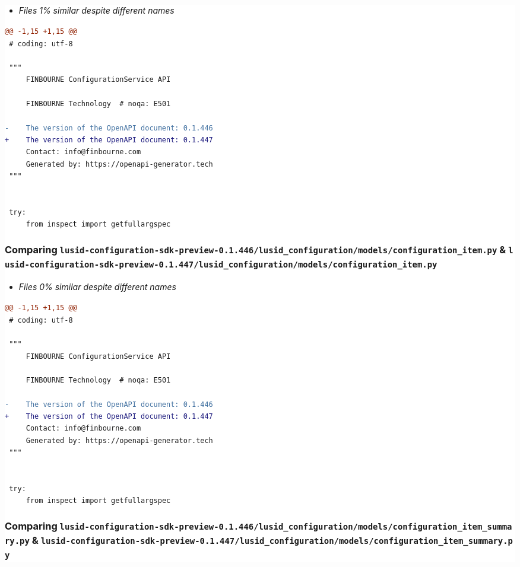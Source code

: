  * *Files 1% similar despite different names*

```diff
@@ -1,15 +1,15 @@
 # coding: utf-8
 
 """
     FINBOURNE ConfigurationService API
 
     FINBOURNE Technology  # noqa: E501
 
-    The version of the OpenAPI document: 0.1.446
+    The version of the OpenAPI document: 0.1.447
     Contact: info@finbourne.com
     Generated by: https://openapi-generator.tech
 """
 
 
 try:
     from inspect import getfullargspec
```

### Comparing `lusid-configuration-sdk-preview-0.1.446/lusid_configuration/models/configuration_item.py` & `lusid-configuration-sdk-preview-0.1.447/lusid_configuration/models/configuration_item.py`

 * *Files 0% similar despite different names*

```diff
@@ -1,15 +1,15 @@
 # coding: utf-8
 
 """
     FINBOURNE ConfigurationService API
 
     FINBOURNE Technology  # noqa: E501
 
-    The version of the OpenAPI document: 0.1.446
+    The version of the OpenAPI document: 0.1.447
     Contact: info@finbourne.com
     Generated by: https://openapi-generator.tech
 """
 
 
 try:
     from inspect import getfullargspec
```

### Comparing `lusid-configuration-sdk-preview-0.1.446/lusid_configuration/models/configuration_item_summary.py` & `lusid-configuration-sdk-preview-0.1.447/lusid_configuration/models/configuration_item_summary.py`
